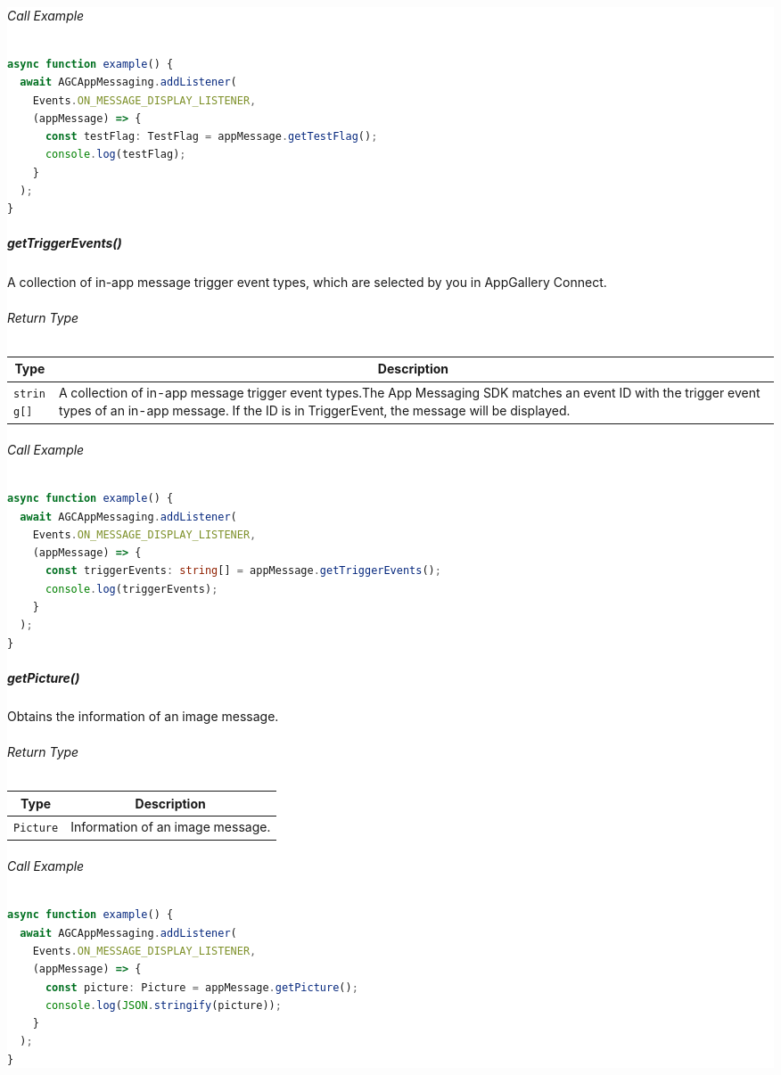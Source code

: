 ###### Call Example

```ts
async function example() {
  await AGCAppMessaging.addListener(
    Events.ON_MESSAGE_DISPLAY_LISTENER,
    (appMessage) => {
      const testFlag: TestFlag = appMessage.getTestFlag();
      console.log(testFlag);
    }
  );
}
```

##### getTriggerEvents()

A collection of in-app message trigger event types, which are selected by you in AppGallery Connect.

###### Return Type

| Type       | Description                                                                                                                                                                                                  |
| ---------- | ------------------------------------------------------------------------------------------------------------------------------------------------------------------------------------------------------------ |
| `string[]` | A collection of in-app message trigger event types.The App Messaging SDK matches an event ID with the trigger event types of an in-app message. If the ID is in TriggerEvent, the message will be displayed. |

###### Call Example

```ts
async function example() {
  await AGCAppMessaging.addListener(
    Events.ON_MESSAGE_DISPLAY_LISTENER,
    (appMessage) => {
      const triggerEvents: string[] = appMessage.getTriggerEvents();
      console.log(triggerEvents);
    }
  );
}
```

##### getPicture()

Obtains the information of an image message.

###### Return Type

| Type      | Description                      |
| --------- | -------------------------------- |
| `Picture` | Information of an image message. |

###### Call Example

```ts
async function example() {
  await AGCAppMessaging.addListener(
    Events.ON_MESSAGE_DISPLAY_LISTENER,
    (appMessage) => {
      const picture: Picture = appMessage.getPicture();
      console.log(JSON.stringify(picture));
    }
  );
}
```
